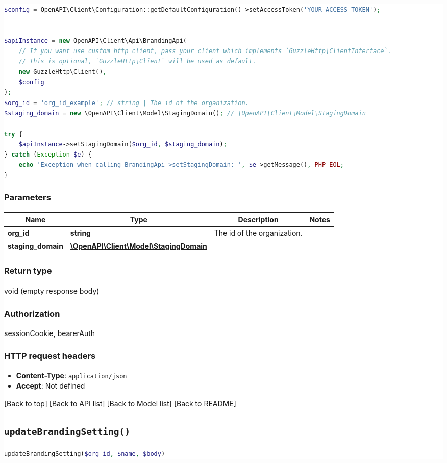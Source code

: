 ```php
$config = OpenAPI\Client\Configuration::getDefaultConfiguration()->setAccessToken('YOUR_ACCESS_TOKEN');


$apiInstance = new OpenAPI\Client\Api\BrandingApi(
    // If you want use custom http client, pass your client which implements `GuzzleHttp\ClientInterface`.
    // This is optional, `GuzzleHttp\Client` will be used as default.
    new GuzzleHttp\Client(),
    $config
);
$org_id = 'org_id_example'; // string | The id of the organization.
$staging_domain = new \OpenAPI\Client\Model\StagingDomain(); // \OpenAPI\Client\Model\StagingDomain

try {
    $apiInstance->setStagingDomain($org_id, $staging_domain);
} catch (Exception $e) {
    echo 'Exception when calling BrandingApi->setStagingDomain: ', $e->getMessage(), PHP_EOL;
}
```

### Parameters

| Name | Type | Description  | Notes |
| ------------- | ------------- | ------------- | ------------- |
| **org_id** | **string**| The id of the organization. | |
| **staging_domain** | [**\OpenAPI\Client\Model\StagingDomain**](../Model/StagingDomain.md)|  | |

### Return type

void (empty response body)

### Authorization

[sessionCookie](../../README.md#sessionCookie), [bearerAuth](../../README.md#bearerAuth)

### HTTP request headers

- **Content-Type**: `application/json`
- **Accept**: Not defined

[[Back to top]](#) [[Back to API list]](../../README.md#endpoints)
[[Back to Model list]](../../README.md#models)
[[Back to README]](../../README.md)

## `updateBrandingSetting()`

```php
updateBrandingSetting($org_id, $name, $body)
```
